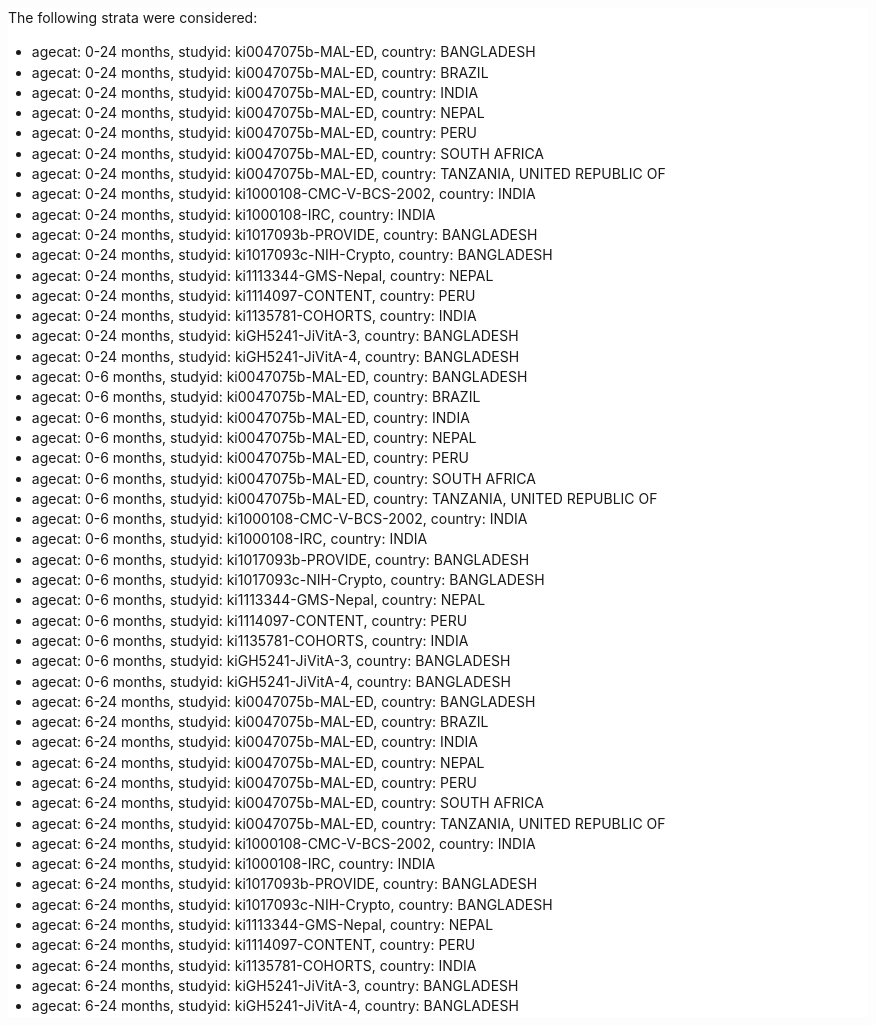 
The following strata were considered:

* agecat: 0-24 months, studyid: ki0047075b-MAL-ED, country: BANGLADESH
* agecat: 0-24 months, studyid: ki0047075b-MAL-ED, country: BRAZIL
* agecat: 0-24 months, studyid: ki0047075b-MAL-ED, country: INDIA
* agecat: 0-24 months, studyid: ki0047075b-MAL-ED, country: NEPAL
* agecat: 0-24 months, studyid: ki0047075b-MAL-ED, country: PERU
* agecat: 0-24 months, studyid: ki0047075b-MAL-ED, country: SOUTH AFRICA
* agecat: 0-24 months, studyid: ki0047075b-MAL-ED, country: TANZANIA, UNITED REPUBLIC OF
* agecat: 0-24 months, studyid: ki1000108-CMC-V-BCS-2002, country: INDIA
* agecat: 0-24 months, studyid: ki1000108-IRC, country: INDIA
* agecat: 0-24 months, studyid: ki1017093b-PROVIDE, country: BANGLADESH
* agecat: 0-24 months, studyid: ki1017093c-NIH-Crypto, country: BANGLADESH
* agecat: 0-24 months, studyid: ki1113344-GMS-Nepal, country: NEPAL
* agecat: 0-24 months, studyid: ki1114097-CONTENT, country: PERU
* agecat: 0-24 months, studyid: ki1135781-COHORTS, country: INDIA
* agecat: 0-24 months, studyid: kiGH5241-JiVitA-3, country: BANGLADESH
* agecat: 0-24 months, studyid: kiGH5241-JiVitA-4, country: BANGLADESH
* agecat: 0-6 months, studyid: ki0047075b-MAL-ED, country: BANGLADESH
* agecat: 0-6 months, studyid: ki0047075b-MAL-ED, country: BRAZIL
* agecat: 0-6 months, studyid: ki0047075b-MAL-ED, country: INDIA
* agecat: 0-6 months, studyid: ki0047075b-MAL-ED, country: NEPAL
* agecat: 0-6 months, studyid: ki0047075b-MAL-ED, country: PERU
* agecat: 0-6 months, studyid: ki0047075b-MAL-ED, country: SOUTH AFRICA
* agecat: 0-6 months, studyid: ki0047075b-MAL-ED, country: TANZANIA, UNITED REPUBLIC OF
* agecat: 0-6 months, studyid: ki1000108-CMC-V-BCS-2002, country: INDIA
* agecat: 0-6 months, studyid: ki1000108-IRC, country: INDIA
* agecat: 0-6 months, studyid: ki1017093b-PROVIDE, country: BANGLADESH
* agecat: 0-6 months, studyid: ki1017093c-NIH-Crypto, country: BANGLADESH
* agecat: 0-6 months, studyid: ki1113344-GMS-Nepal, country: NEPAL
* agecat: 0-6 months, studyid: ki1114097-CONTENT, country: PERU
* agecat: 0-6 months, studyid: ki1135781-COHORTS, country: INDIA
* agecat: 0-6 months, studyid: kiGH5241-JiVitA-3, country: BANGLADESH
* agecat: 0-6 months, studyid: kiGH5241-JiVitA-4, country: BANGLADESH
* agecat: 6-24 months, studyid: ki0047075b-MAL-ED, country: BANGLADESH
* agecat: 6-24 months, studyid: ki0047075b-MAL-ED, country: BRAZIL
* agecat: 6-24 months, studyid: ki0047075b-MAL-ED, country: INDIA
* agecat: 6-24 months, studyid: ki0047075b-MAL-ED, country: NEPAL
* agecat: 6-24 months, studyid: ki0047075b-MAL-ED, country: PERU
* agecat: 6-24 months, studyid: ki0047075b-MAL-ED, country: SOUTH AFRICA
* agecat: 6-24 months, studyid: ki0047075b-MAL-ED, country: TANZANIA, UNITED REPUBLIC OF
* agecat: 6-24 months, studyid: ki1000108-CMC-V-BCS-2002, country: INDIA
* agecat: 6-24 months, studyid: ki1000108-IRC, country: INDIA
* agecat: 6-24 months, studyid: ki1017093b-PROVIDE, country: BANGLADESH
* agecat: 6-24 months, studyid: ki1017093c-NIH-Crypto, country: BANGLADESH
* agecat: 6-24 months, studyid: ki1113344-GMS-Nepal, country: NEPAL
* agecat: 6-24 months, studyid: ki1114097-CONTENT, country: PERU
* agecat: 6-24 months, studyid: ki1135781-COHORTS, country: INDIA
* agecat: 6-24 months, studyid: kiGH5241-JiVitA-3, country: BANGLADESH
* agecat: 6-24 months, studyid: kiGH5241-JiVitA-4, country: BANGLADESH
